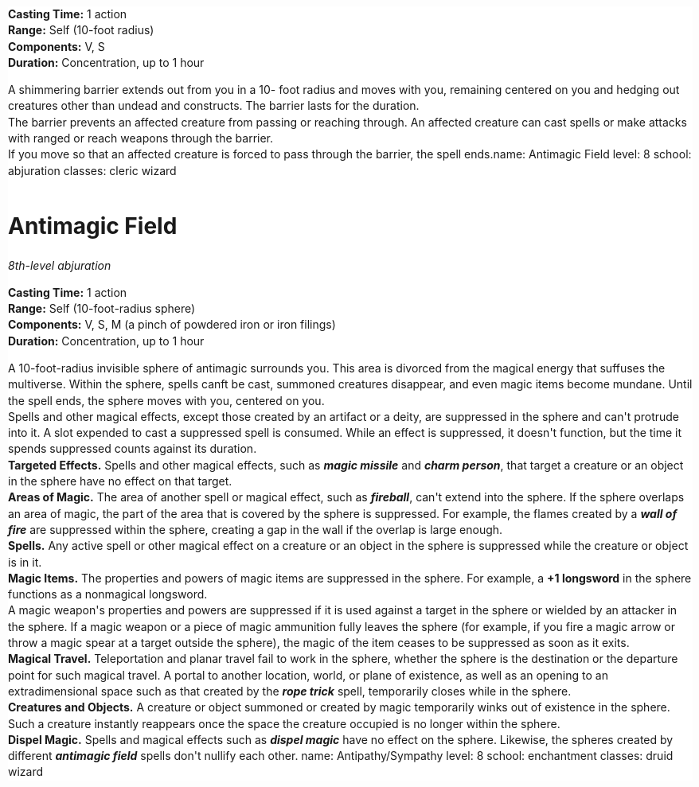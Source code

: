 **Casting Time:** 1 action   
**Range:** Self (10-foot radius)    
**Components:** V, S    
**Duration:** Concentration, up to 1 hour 

A shimmering barrier extends out from you in a 10- foot radius and moves with you, remaining centered on you and hedging out creatures other than undead and constructs. The barrier lasts for the duration.    
The barrier prevents an affected creature from passing or reaching through. An affected creature can cast spells or make attacks with ranged or reach weapons through the barrier.    
If you move so that an affected creature is forced to pass through the barrier, the spell ends.name: Antimagic Field
level: 8
school: abjuration
classes: cleric
         wizard

# Antimagic Field 
_8th-level abjuration_ 

**Casting Time:** 1 action    
**Range:** Self (10-foot-radius sphere)   
**Components:** V, S, M (a pinch of powdered iron or iron filings)    
**Duration:** Concentration, up to 1 hour 

A 10-foot-radius invisible sphere of antimagic surrounds you. This area is divorced from the magical energy that suffuses the multiverse. Within the sphere, spells canft be cast, summoned creatures disappear, and even magic items become mundane. Until the spell ends, the sphere moves with you, centered on you.    
Spells and other magical effects, except those created by an artifact or a deity, are suppressed in the sphere and can't protrude into it. A slot expended to cast a suppressed spell is consumed. While an effect is suppressed, it doesn't function, but the time it spends suppressed counts against its duration.    
**Targeted Effects.** Spells and other magical effects, such as **_magic missile_** and **_charm person_**, that target a creature or an object in the sphere have no effect on that target.    
**Areas of Magic.** The area of another spell or magical effect, such as **_fireball_**, can't extend into the sphere. If the sphere overlaps an area of magic, the part of the area that is covered by the sphere is suppressed. For example, the flames created by a **_wall of fire_** are suppressed within the sphere, creating a gap in the wall if the overlap is large enough.    
**Spells.** Any active spell or other magical effect on a creature or an object in the sphere is suppressed while the creature or object is in it.    
**Magic Items.** The properties and powers of magic items are suppressed in the sphere. For example, a **+1 longsword** in the sphere functions as a nonmagical longsword.    
A magic weapon's properties and powers are suppressed if it is used against a target in the sphere or wielded by an attacker in the sphere. If a magic weapon or a piece of magic ammunition fully leaves the sphere (for example, if you fire a magic arrow or throw a magic spear at a target outside the sphere), the magic of the item ceases to be suppressed as soon as it exits.    
**Magical Travel.** Teleportation and planar travel fail to work in the sphere, whether the sphere is the destination or the departure point for such magical travel. A portal to another location, world, or plane of existence, as well as an opening to an extradimensional space such as that created by the **_rope trick_** spell, temporarily closes while in the sphere.    
**Creatures and Objects.** A creature or object summoned or created by magic temporarily winks out of existence in the sphere. Such a creature instantly reappears once the space the creature occupied is no longer within the sphere.    
**Dispel Magic.** Spells and magical effects such as **_dispel magic_** have no effect on the sphere. Likewise, the spheres created by different **_antimagic field_** spells don't nullify each other. name: Antipathy/Sympathy
level: 8
school: enchantment
classes: druid
         wizard
